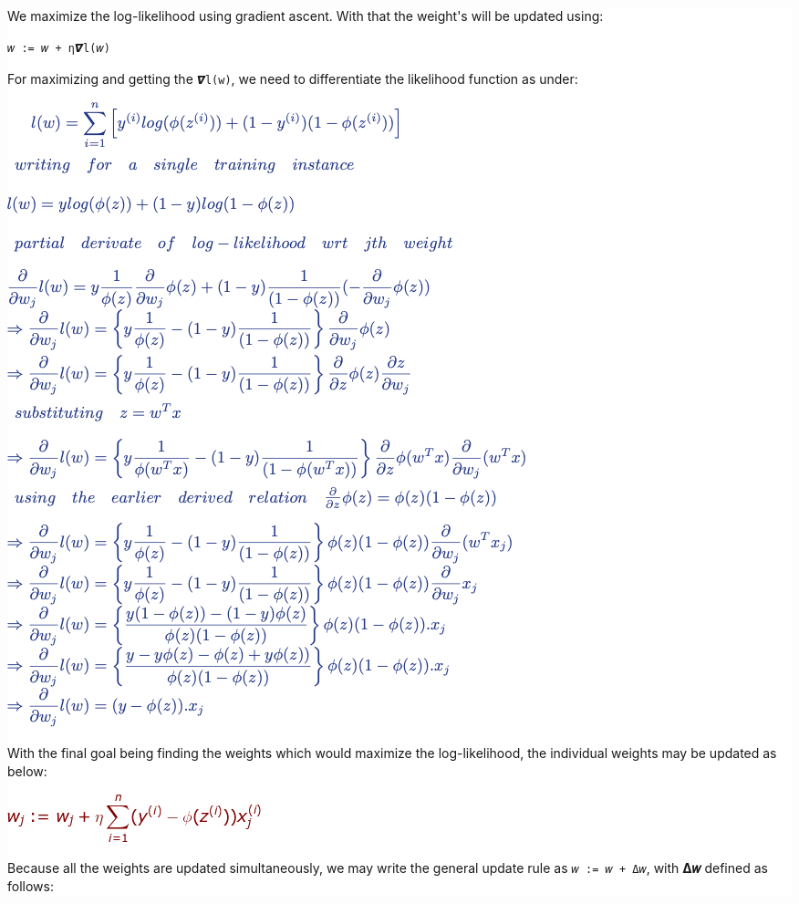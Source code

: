We maximize the log-likelihood using gradient ascent. With that the weight's will be updated using:

`𝑤 := 𝑤 + η𝞩l(𝑤)`

For maximizing and getting the `𝞩l(w)`, we need to differentiate the likelihood function as under:


![differentiating the log-likelihood function](images/maximize_likelihood.png "Maximize log-likelihood")

With the final goal being finding the weights which would maximize the log-likelihood, the individual weights may be updated as below:

![weight_updates](images/weight_updates.gif "updating the weights for max log-likelihood")


Because all the weights are updated simultaneously, we may write the general update rule as `𝑤 := 𝑤 + Δ𝑤`, with __Δ𝑤__ defined as follows:
